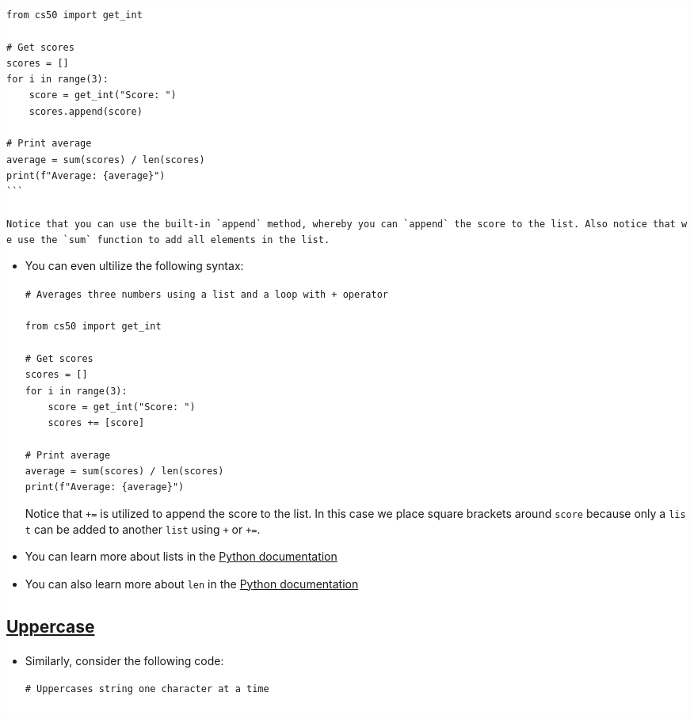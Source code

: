     from cs50 import get_int
    
    # Get scores
    scores = []
    for i in range(3):
        score = get_int("Score: ")
        scores.append(score)
    
    # Print average
    average = sum(scores) / len(scores)
    print(f"Average: {average}")
    ```
    
    Notice that you can use the built-in `append` method, whereby you can `append` the score to the list. Also notice that we use the `sum` function to add all elements in the list.
    
-   You can even ultilize the following syntax:
    
    ```
    # Averages three numbers using a list and a loop with + operator
    
    from cs50 import get_int
    
    # Get scores
    scores = []
    for i in range(3):
        score = get_int("Score: ")
        scores += [score]
    
    # Print average
    average = sum(scores) / len(scores)
    print(f"Average: {average}")
    ```
    
    Notice that `+=` is utilized to append the score to the list. In this case we place square brackets around `score` because only a `list` can be added to another `list` using `+` or `+=`.
    
-   You can learn more about lists in the [Python documentation](https://docs.python.org/3/library/stdtypes.html#sequence-types-list-tuple-range)
-   You can also learn more about `len` in the [Python documentation](https://docs.python.org/3/library/functions.html#len)

## [Uppercase](#uppercase)

-   Similarly, consider the following code:
    
    ```
    # Uppercases string one character at a time
    